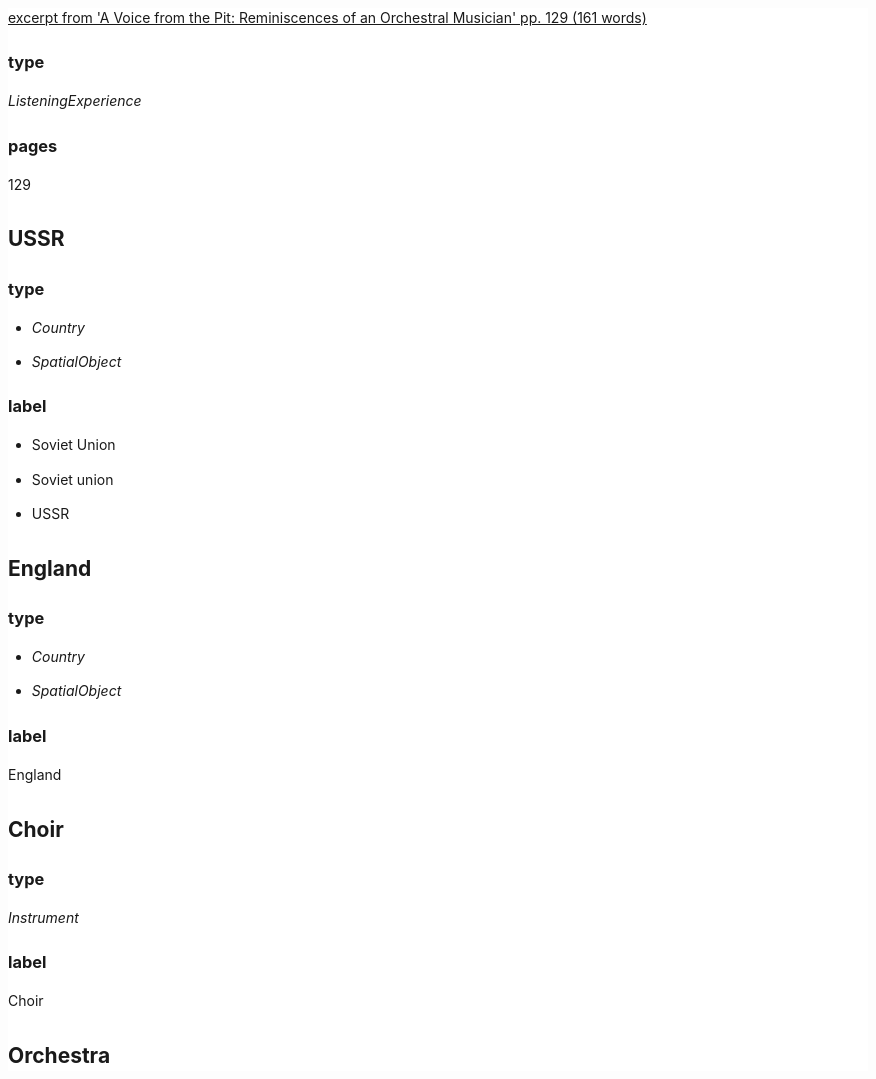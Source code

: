 
[excerpt from 'A Voice from the Pit: Reminiscences of an Orchestral Musician' pp. 129 (161 words)](#excerpt-from-'A-Voice-from-the-Pit-Reminiscences-of-an-Orchestral-Musician'-pp.-129-(161-words))

### type


*ListeningExperience*

### pages


129

## USSR

### type

 - *Country*

 - *SpatialObject*

### label

 - Soviet Union

 - Soviet union

 - USSR

## England

### type

 - *Country*

 - *SpatialObject*

### label


England

## Choir

### type


*Instrument*

### label


Choir

## Orchestra
